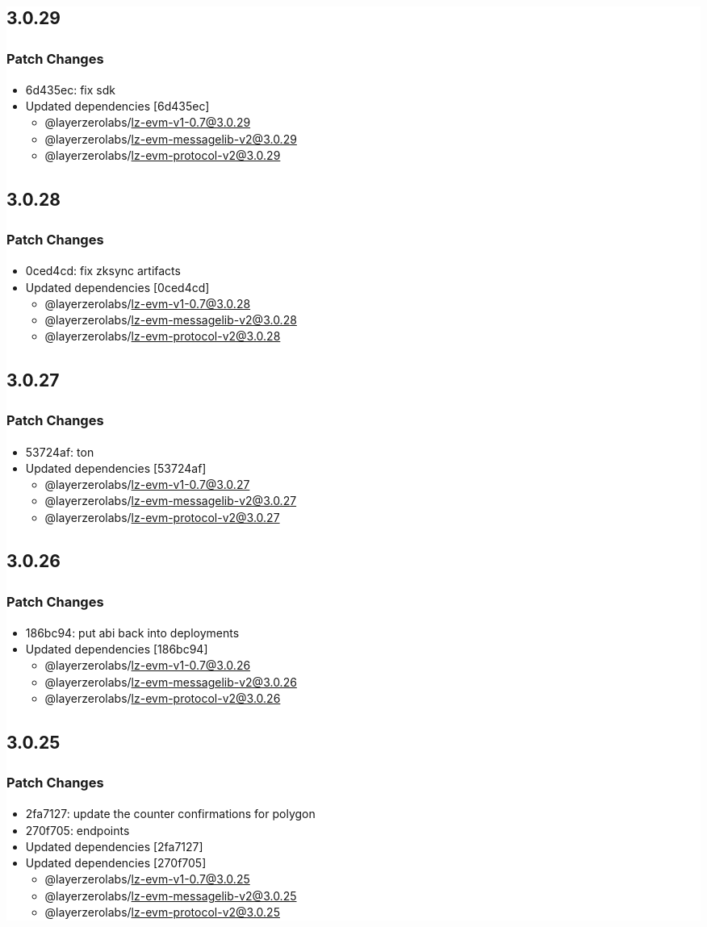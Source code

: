 ## 3.0.29

### Patch Changes

- 6d435ec: fix sdk
- Updated dependencies [6d435ec]
  - @layerzerolabs/lz-evm-v1-0.7@3.0.29
  - @layerzerolabs/lz-evm-messagelib-v2@3.0.29
  - @layerzerolabs/lz-evm-protocol-v2@3.0.29

## 3.0.28

### Patch Changes

- 0ced4cd: fix zksync artifacts
- Updated dependencies [0ced4cd]
  - @layerzerolabs/lz-evm-v1-0.7@3.0.28
  - @layerzerolabs/lz-evm-messagelib-v2@3.0.28
  - @layerzerolabs/lz-evm-protocol-v2@3.0.28

## 3.0.27

### Patch Changes

- 53724af: ton
- Updated dependencies [53724af]
  - @layerzerolabs/lz-evm-v1-0.7@3.0.27
  - @layerzerolabs/lz-evm-messagelib-v2@3.0.27
  - @layerzerolabs/lz-evm-protocol-v2@3.0.27

## 3.0.26

### Patch Changes

- 186bc94: put abi back into deployments
- Updated dependencies [186bc94]
  - @layerzerolabs/lz-evm-v1-0.7@3.0.26
  - @layerzerolabs/lz-evm-messagelib-v2@3.0.26
  - @layerzerolabs/lz-evm-protocol-v2@3.0.26

## 3.0.25

### Patch Changes

- 2fa7127: update the counter confirmations for polygon
- 270f705: endpoints
- Updated dependencies [2fa7127]
- Updated dependencies [270f705]
  - @layerzerolabs/lz-evm-v1-0.7@3.0.25
  - @layerzerolabs/lz-evm-messagelib-v2@3.0.25
  - @layerzerolabs/lz-evm-protocol-v2@3.0.25

